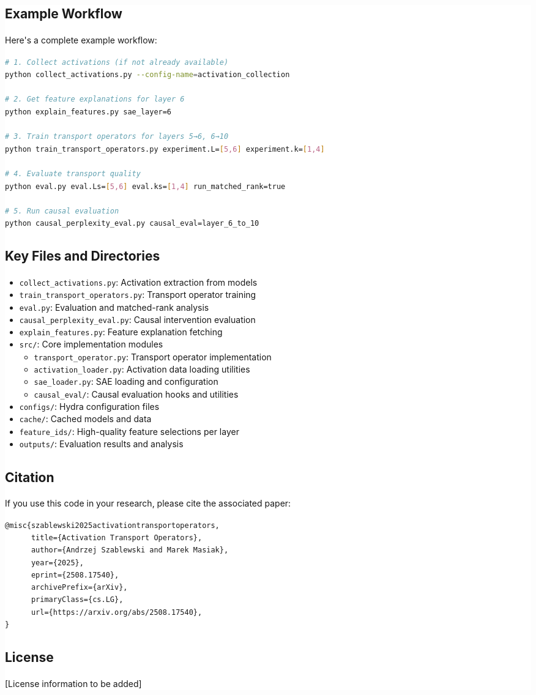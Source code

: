 ## Example Workflow

Here's a complete example workflow:

```bash
# 1. Collect activations (if not already available)
python collect_activations.py --config-name=activation_collection

# 2. Get feature explanations for layer 6
python explain_features.py sae_layer=6

# 3. Train transport operators for layers 5→6, 6→10
python train_transport_operators.py experiment.L=[5,6] experiment.k=[1,4]

# 4. Evaluate transport quality
python eval.py eval.Ls=[5,6] eval.ks=[1,4] run_matched_rank=true

# 5. Run causal evaluation
python causal_perplexity_eval.py causal_eval=layer_6_to_10
```

## Key Files and Directories

- `collect_activations.py`: Activation extraction from models
- `train_transport_operators.py`: Transport operator training
- `eval.py`: Evaluation and matched-rank analysis
- `causal_perplexity_eval.py`: Causal intervention evaluation
- `explain_features.py`: Feature explanation fetching
- `src/`: Core implementation modules
  - `transport_operator.py`: Transport operator implementation
  - `activation_loader.py`: Activation data loading utilities
  - `sae_loader.py`: SAE loading and configuration
  - `causal_eval/`: Causal evaluation hooks and utilities
- `configs/`: Hydra configuration files
- `cache/`: Cached models and data
- `feature_ids/`: High-quality feature selections per layer
- `outputs/`: Evaluation results and analysis

## Citation

If you use this code in your research, please cite the associated paper:

```
@misc{szablewski2025activationtransportoperators,
      title={Activation Transport Operators}, 
      author={Andrzej Szablewski and Marek Masiak},
      year={2025},
      eprint={2508.17540},
      archivePrefix={arXiv},
      primaryClass={cs.LG},
      url={https://arxiv.org/abs/2508.17540}, 
}
```

## License

[License information to be added]
